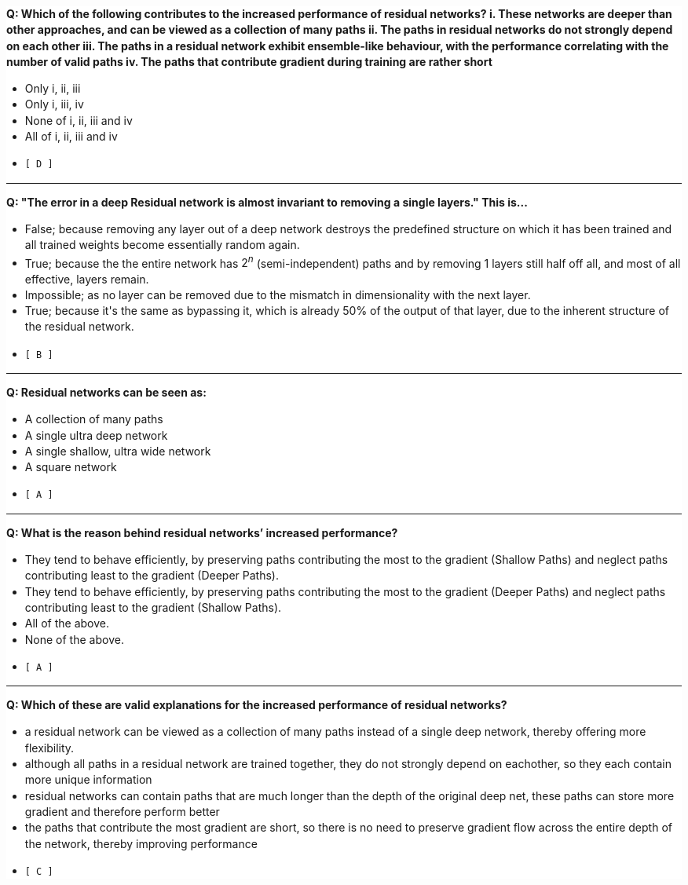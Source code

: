 **Q: Which of the following contributes to the increased performance of residual networks?
i. These networks are deeper than other approaches, and can be viewed as a collection of many paths
ii. The paths in residual networks do not strongly depend on each other
iii. The paths in a residual network exhibit ensemble-like behaviour, with the performance correlating with the number of valid paths
iv. The paths that contribute gradient during training are rather short**
- Only i, ii, iii
- Only i, iii, iv
- None of i, ii, iii and iv
- All of i, ii, iii and iv
* `[ D ]`


---

**Q: "The error in a deep Residual network is almost invariant to removing a single layers." This is...**
- False; because removing any layer out of a deep network destroys the predefined structure on which it has been trained and all trained weights become essentially random again.
- True; because the the entire network has $2^n$  (semi-independent) paths and by removing 1 layers still half off all, and most of all effective, layers remain.
- Impossible; as no layer can be removed due to the mismatch in dimensionality with the next layer.
- True; because it's the same as bypassing it, which is already 50% of the output of that layer, due to the inherent structure of the residual network. 
* `[ B ]`


---

**Q: Residual networks can be seen as:**
- A collection of many paths
- A single ultra deep network
- A single shallow, ultra wide network
- A square network
* `[ A ]`


---

**Q: What is the reason behind residual networks’ increased performance?**
- They tend to behave efficiently, by preserving paths contributing the most to the gradient (Shallow Paths) and neglect paths contributing least to the gradient (Deeper Paths).
- They tend to behave efficiently, by preserving paths contributing the most to the gradient (Deeper Paths) and neglect paths contributing least to the gradient (Shallow Paths).
- All of the above.
- None of the above.
* `[ A ]`


---

**Q: Which of these are valid explanations for the increased performance of residual networks?**
- a residual network can be viewed as a collection of many paths instead of a single deep network, thereby offering more flexibility.
- although all paths in a residual network are trained together, they do not strongly depend on eachother, so they each contain more unique information
- residual networks can contain paths that are much longer than the depth of the original deep net, these paths can store more gradient and therefore perform better
- the paths that contribute the most gradient are short, so there is no need to preserve gradient flow across the entire depth of the network, thereby improving performance
* `[ C ]`
